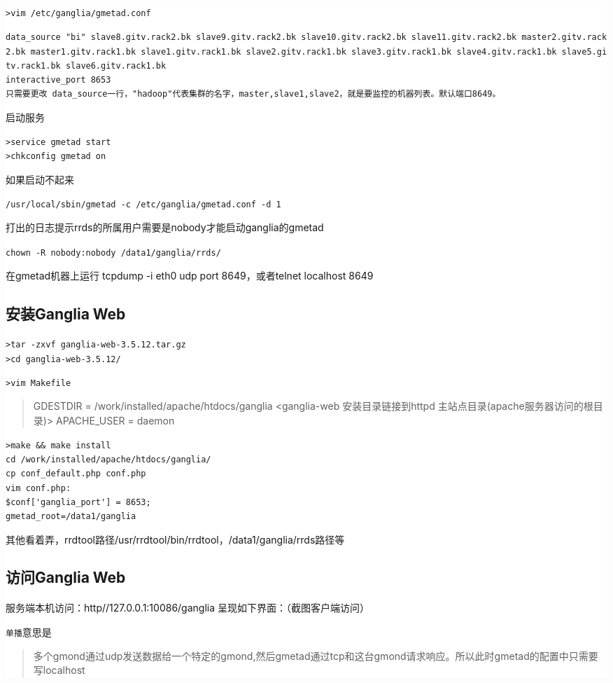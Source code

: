 ```
>vim /etc/ganglia/gmetad.conf
```
```
data_source "bi" slave8.gitv.rack2.bk slave9.gitv.rack2.bk slave10.gitv.rack2.bk slave11.gitv.rack2.bk master2.gitv.rack2.bk master1.gitv.rack1.bk slave1.gitv.rack1.bk slave2.gitv.rack1.bk slave3.gitv.rack1.bk slave4.gitv.rack1.bk slave5.gitv.rack1.bk slave6.gitv.rack1.bk
interactive_port 8653
只需要更改 data_source一行，"hadoop"代表集群的名字，master,slave1,slave2，就是要监控的机器列表。默认端口8649。
```

启动服务
```
>service gmetad start
>chkconfig gmetad on
```
如果启动不起来

``/usr/local/sbin/gmetad -c /etc/ganglia/gmetad.conf -d 1``

打出的日志提示rrds的所属用户需要是nobody才能启动ganglia的gmetad
```
chown -R nobody:nobody /data1/ganglia/rrds/
```

在gmetad机器上运行 tcpdump -i eth0 udp port 8649，或者telnet localhost 8649

## 安装Ganglia Web
```
>tar -zxvf ganglia-web-3.5.12.tar.gz
>cd ganglia-web-3.5.12/
```
```
>vim Makefile
```

> GDESTDIR =  /work/installed/apache/htdocs/ganglia  <ganglia-web 安装目录链接到httpd 主站点目录(apache服务器访问的根目录)>
> APACHE_USER =  daemon

```
>make && make install
cd /work/installed/apache/htdocs/ganglia/
cp conf_default.php conf.php
vim conf.php:
$conf['ganglia_port'] = 8653;
gmetad_root=/data1/ganglia
```

其他看着弄，rrdtool路径/usr/rrdtool/bin/rrdtool，/data1/ganglia/rrds路径等

## 访问Ganglia Web
服务端本机访问：http//127.0.0.1:10086/ganglia
呈现如下界面：（截图客户端访问）

``单播``意思是
> 多个gmond通过udp发送数据给一个特定的gmond,然后gmetad通过tcp和这台gmond请求响应。所以此时gmetad的配置中只需要写localhost
